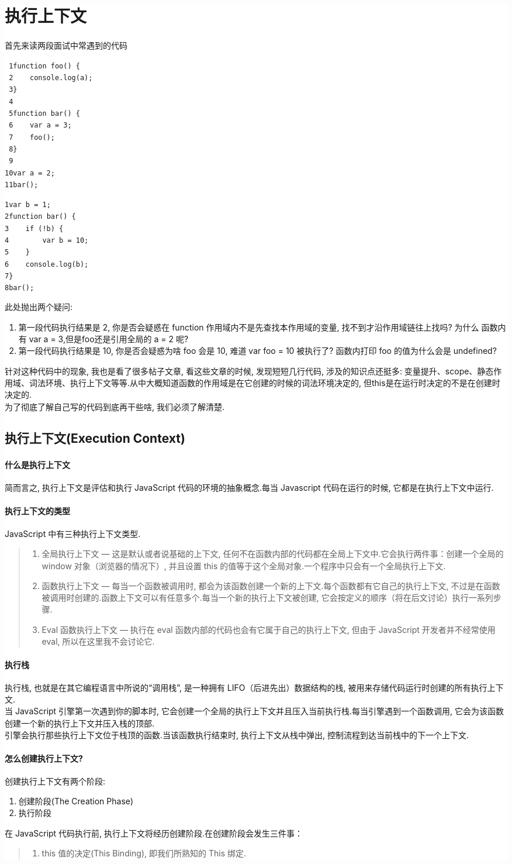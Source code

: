 <div id="export_content"><div class="output_wrapper" id="output_wrapper_id"><h1 id="h"><span>执行上下文</span></h1>
<p>首先来读两段面试中常遇到的代码</p>
<pre><code class="hljs javascript"><span class="linenum hljs-number"> 1</span><span class="hljs-function"><span class="hljs-keyword">function</span>&nbsp;<span class="hljs-title">foo</span>(<span class="hljs-params"></span>)&nbsp;</span>{<br><span class="linenum hljs-number"> 2</span>&nbsp;&nbsp;&nbsp;&nbsp;<span class="hljs-built_in">console</span>.log(a);<br><span class="linenum hljs-number"> 3</span>}<br><span class="linenum hljs-number"> 4</span><br><span class="linenum hljs-number"> 5</span><span class="hljs-function"><span class="hljs-keyword">function</span>&nbsp;<span class="hljs-title">bar</span>(<span class="hljs-params"></span>)&nbsp;</span>{<br><span class="linenum hljs-number"> 6</span>&nbsp;&nbsp;&nbsp;&nbsp;<span class="hljs-keyword">var</span>&nbsp;a&nbsp;=&nbsp;<span class="hljs-number">3</span>;<br><span class="linenum hljs-number"> 7</span>&nbsp;&nbsp;&nbsp;&nbsp;foo();<br><span class="linenum hljs-number"> 8</span>}<br><span class="linenum hljs-number"> 9</span><br><span class="linenum hljs-number">10</span><span class="hljs-keyword">var</span>&nbsp;a&nbsp;=&nbsp;<span class="hljs-number">2</span>;<br><span class="linenum hljs-number">11</span>bar();<br></code></pre>
<pre><code class="hljs javascript"><span class="linenum hljs-number">1</span><span class="hljs-keyword">var</span>&nbsp;b&nbsp;=&nbsp;<span class="hljs-number">1</span>;<br><span class="linenum hljs-number">2</span><span class="hljs-function"><span class="hljs-keyword">function</span>&nbsp;<span class="hljs-title">bar</span>(<span class="hljs-params"></span>)&nbsp;</span>{<br><span class="linenum hljs-number">3</span>&nbsp;&nbsp;&nbsp;&nbsp;<span class="hljs-keyword">if</span>&nbsp;(!b)&nbsp;{<br><span class="linenum hljs-number">4</span>&nbsp;&nbsp;&nbsp;&nbsp;&nbsp;&nbsp;&nbsp;&nbsp;<span class="hljs-keyword">var</span>&nbsp;b&nbsp;=&nbsp;<span class="hljs-number">10</span>;<br><span class="linenum hljs-number">5</span>&nbsp;&nbsp;&nbsp;&nbsp;}<br><span class="linenum hljs-number">6</span>&nbsp;&nbsp;&nbsp;&nbsp;<span class="hljs-built_in">console</span>.log(b);<br><span class="linenum hljs-number">7</span>}<br><span class="linenum hljs-number">8</span>bar();<br></code></pre>
<p>此处抛出两个疑问:</p>
<ol>
<li><span>第一段代码执行结果是 2, 你是否会疑惑在 function 作用域内不是先查找本作用域的变量, 找不到才沿作用域链往上找吗? 为什么 函数内有 var a = 3,但是foo还是引用全局的 a = 2 呢? </span></li>
<li><span>第一段代码执行结果是 10, 你是否会疑惑为啥 foo 会是 10, 难道 var foo = 10 被执行了? 函数内打印 foo 的值为什么会是 undefined? </span></li>
</ol>
<p>针对这种代码中的现象, 我也是看了很多帖子文章, 看这些文章的时候, 发现短短几行代码, 涉及的知识点还挺多: 变量提升、scope、静态作用域、词法环境、执行上下文等等.从中大概知道函数的作用域是在它创建的时候的词法环境决定的, 但this是在运行时决定的不是在创建时决定的.<br>为了彻底了解自己写的代码到底再干些啥, 我们必须了解清楚.</p>
<h2 id="hexecutioncontext"><span>执行上下文(Execution Context)</span></h2>
<h4 id="h-1"><span>什么是执行上下文</span></h4>
<p>简而言之, 执行上下文是评估和执行 JavaScript 代码的环境的抽象概念.每当 Javascript 代码在运行的时候, 它都是在执行上下文中运行.</p>
<h4 id="h-2"><span>执行上下文的类型</span></h4>
<p>JavaScript 中有三种执行上下文类型.</p>
<blockquote>
  <ol>
  <li><p>全局执行上下文 — 这是默认或者说基础的上下文, 任何不在函数内部的代码都在全局上下文中.它会执行两件事：创建一个全局的 window 对象（浏览器的情况下）, 并且设置 this 的值等于这个全局对象.一个程序中只会有一个全局执行上下文.</p></li>
  <li><p>函数执行上下文 — 每当一个函数被调用时,  都会为该函数创建一个新的上下文.每个函数都有它自己的执行上下文, 不过是在函数被调用时创建的.函数上下文可以有任意多个.每当一个新的执行上下文被创建, 它会按定义的顺序（将在后文讨论）执行一系列步骤.</p></li>
  <li><p>Eval 函数执行上下文 — 执行在 eval 函数内部的代码也会有它属于自己的执行上下文, 但由于 JavaScript 开发者并不经常使用 eval, 所以在这里我不会讨论它.</p></li>
  </ol>
</blockquote>
<h4 id="h-3"><span>执行栈</span></h4>
<p>执行栈, 也就是在其它编程语言中所说的“调用栈”, 是一种拥有 LIFO（后进先出）数据结构的栈, 被用来存储代码运行时创建的所有执行上下文.<br>当 JavaScript 引擎第一次遇到你的脚本时, 它会创建一个全局的执行上下文并且压入当前执行栈.每当引擎遇到一个函数调用, 它会为该函数创建一个新的执行上下文并压入栈的顶部.<br>引擎会执行那些执行上下文位于栈顶的函数.当该函数执行结束时, 执行上下文从栈中弹出, 控制流程到达当前栈中的下一个上下文.</p>
<h4 id="h-4"><span>怎么创建执行上下文?</span></h4>
<p>创建执行上下文有两个阶段:</p>
<ol>
<li><span>创建阶段(The Creation Phase)</span></li>
<li><span>执行阶段</span></li>
</ol>
<p>在 JavaScript 代码执行前, 执行上下文将经历创建阶段.在创建阶段会发生三件事：</p>
<blockquote>
  <ol>
  <li><span>this 值的决定(This Binding), 即我们所熟知的 This 绑定.</span></li>